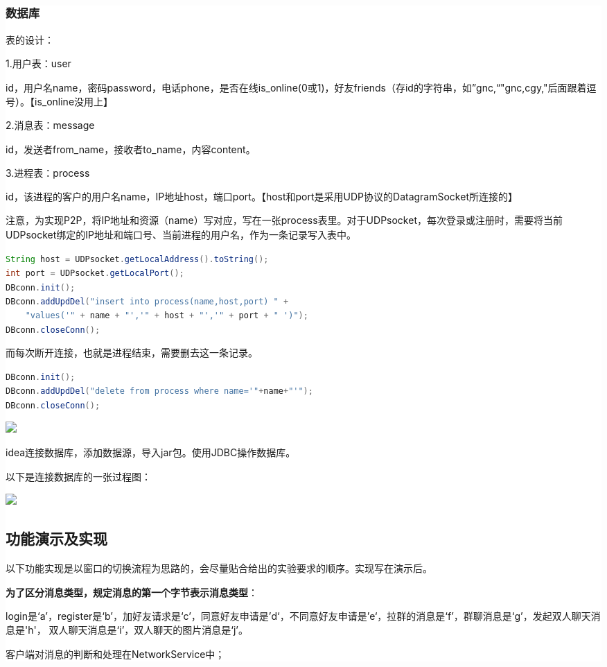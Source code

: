 

### 数据库

表的设计：

1.用户表：user

id，用户名name，密码password，电话phone，是否在线is_online(0或1)，好友friends（存id的字符串，如”gnc,“"gnc,cgy,"后面跟着逗号）。【is_online没用上】

2.消息表：message

id，发送者from_name，接收者to_name，内容content。

3.进程表：process

id，该进程的客户的用户名name，IP地址host，端口port。【host和port是采用UDP协议的DatagramSocket所连接的】

注意，为实现P2P，将IP地址和资源（name）写对应，写在一张process表里。对于UDPsocket，每次登录或注册时，需要将当前UDPsocket绑定的IP地址和端口号、当前进程的用户名，作为一条记录写入表中。

```java
String host = UDPsocket.getLocalAddress().toString();
int port = UDPsocket.getLocalPort();
DBconn.init();
DBconn.addUpdDel("insert into process(name,host,port) " +
	"values('" + name + "','" + host + "','" + port + " ')");
DBconn.closeConn();
```

而每次断开连接，也就是进程结束，需要删去这一条记录。

```java
DBconn.init();
DBconn.addUpdDel("delete from process where name='"+name+"'");
DBconn.closeConn();
```

![](C:\Users\Candelion\Desktop\databese.png)

idea连接数据库，添加数据源，导入jar包。使用JDBC操作数据库。

以下是连接数据库的一张过程图：

![](C:\Users\Candelion\Desktop\connectMysql.png)



## 功能演示及实现

以下功能实现是以窗口的切换流程为思路的，会尽量贴合给出的实验要求的顺序。实现写在演示后。

**为了区分消息类型，规定消息的第一个字节表示消息类型**：

login是‘a’，register是‘b’，加好友请求是‘c’，同意好友申请是’d‘，不同意好友申请是’e‘，拉群的消息是‘f’，群聊消息是‘g’，发起双人聊天消息是'h'， 双人聊天消息是‘i’，双人聊天的图片消息是‘j’。

客户端对消息的判断和处理在NetworkService中；
